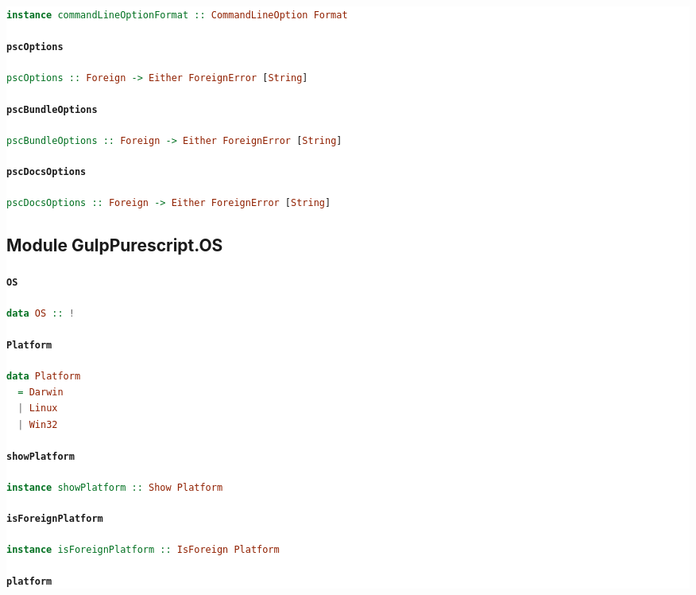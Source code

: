 ``` purescript
instance commandLineOptionFormat :: CommandLineOption Format
```


#### `pscOptions`

``` purescript
pscOptions :: Foreign -> Either ForeignError [String]
```


#### `pscBundleOptions`

``` purescript
pscBundleOptions :: Foreign -> Either ForeignError [String]
```


#### `pscDocsOptions`

``` purescript
pscDocsOptions :: Foreign -> Either ForeignError [String]
```



## Module GulpPurescript.OS

#### `OS`

``` purescript
data OS :: !
```


#### `Platform`

``` purescript
data Platform
  = Darwin 
  | Linux 
  | Win32 
```


#### `showPlatform`

``` purescript
instance showPlatform :: Show Platform
```


#### `isForeignPlatform`

``` purescript
instance isForeignPlatform :: IsForeign Platform
```


#### `platform`
